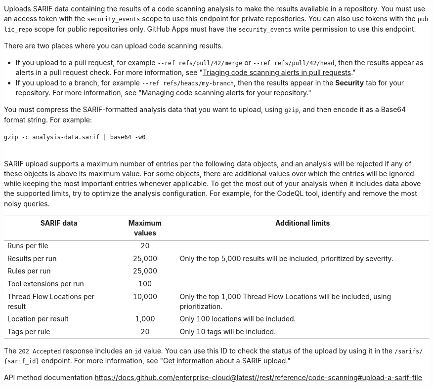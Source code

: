 Uploads SARIF data containing the results of a code scanning analysis to make the results available in a repository. You must use an access token with the `security_events` scope to use this endpoint for private repositories. You can also use tokens with the `public_repo` scope for public repositories only. GitHub Apps must have the `security_events` write permission to use this endpoint.

There are two places where you can upload code scanning results.
 - If you upload to a pull request, for example `--ref refs/pull/42/merge` or `--ref refs/pull/42/head`, then the results appear as alerts in a pull request check. For more information, see "[Triaging code scanning alerts in pull requests](/code-security/secure-coding/triaging-code-scanning-alerts-in-pull-requests)."
 - If you upload to a branch, for example `--ref refs/heads/my-branch`, then the results appear in the **Security** tab for your repository. For more information, see "[Managing code scanning alerts for your repository](/code-security/secure-coding/managing-code-scanning-alerts-for-your-repository#viewing-the-alerts-for-a-repository)."

You must compress the SARIF-formatted analysis data that you want to upload, using `gzip`, and then encode it as a Base64 format string. For example:

```
gzip -c analysis-data.sarif | base64 -w0
```
<br>
SARIF upload supports a maximum number of entries per the following data objects, and an analysis will be rejected if any of these objects is above its maximum value. For some objects, there are additional values over which the entries will be ignored while keeping the most important entries whenever applicable.
To get the most out of your analysis when it includes data above the supported limits, try to optimize the analysis configuration. For example, for the CodeQL tool, identify and remove the most noisy queries.


| **SARIF data**                   | **Maximum values** | **Additional limits**                                                            |
|----------------------------------|:------------------:|----------------------------------------------------------------------------------|
| Runs per file                    |         20         |                                                                                  |
| Results per run                  |       25,000       | Only the top 5,000 results will be included, prioritized by severity.            |
| Rules per run                    |       25,000       |                                                                                  |
| Tool extensions per run          |        100         |                                                                                  |
| Thread Flow Locations per result |       10,000       | Only the top 1,000 Thread Flow Locations will be included, using prioritization. |
| Location per result	             |       1,000        | Only 100 locations will be included.                                             |
| Tags per rule	                   |         20         | Only 10 tags will be included.                                                   |


The `202 Accepted` response includes an `id` value.
You can use this ID to check the status of the upload by using it in the `/sarifs/{sarif_id}` endpoint.
For more information, see "[Get information about a SARIF upload](/rest/reference/code-scanning#get-information-about-a-sarif-upload)."

API method documentation
<https://docs.github.com/enterprise-cloud@latest//rest/reference/code-scanning#upload-a-sarif-file>
